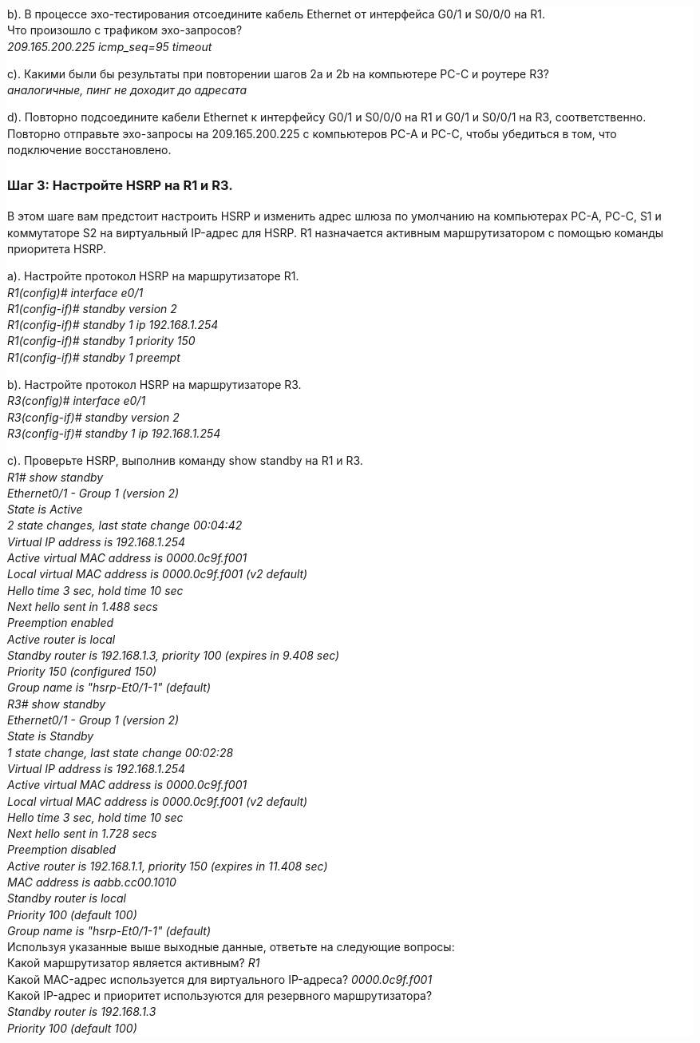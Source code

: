 b).	В процессе эхо-тестирования отсоедините кабель Ethernet от интерфейса G0/1 и S0/0/0 на R1.   
Что произошло с трафиком эхо-запросов?  
*209.165.200.225 icmp_seq=95 timeout*  
  
c).	Какими были бы результаты при повторении шагов 2a и 2b на компьютере PC-C и роутере R3?  
*аналогичные, пинг не доходит до адресата*  

d).	Повторно подсоедините кабели Ethernet к интерфейсу G0/1 и S0/0/0 на R1 и G0/1 и S0/0/1 на R3, соответственно.   Повторно отправьте эхо-запросы на 209.165.200.225 с компьютеров PC-A и PC-C, чтобы убедиться в том, что подключение восстановлено.  

### Шаг 3:	Настройте HSRP на R1 и R3.  
  
В этом шаге вам предстоит настроить HSRP и изменить адрес шлюза по умолчанию на компьютерах PC-A, PC-C, S1 и коммутаторе S2 на виртуальный IP-адрес для HSRP. R1 назначается активным маршрутизатором с помощью команды приоритета HSRP.
  
a).	Настройте протокол HSRP на маршрутизаторе R1.  
*R1(config)# interface e0/1*  
*R1(config-if)# standby version 2*  
*R1(config-if)# standby 1 ip 192.168.1.254*  
*R1(config-if)# standby 1 priority 150*  
*R1(config-if)# standby 1 preempt*
  
b).	Настройте протокол HSRP на маршрутизаторе R3.  
*R3(config)# interface e0/1*  
*R3(config-if)# standby version 2*  
*R3(config-if)# standby 1 ip 192.168.1.254*  

c).	Проверьте HSRP, выполнив команду show standby на R1 и R3.  
*R1# show standby*  
*Ethernet0/1 - Group 1 (version 2)*  
  *State is Active*  
    *2 state changes, last state change 00:04:42*  
  *Virtual IP address is 192.168.1.254*  
  *Active virtual MAC address is 0000.0c9f.f001*  
    *Local virtual MAC address is 0000.0c9f.f001 (v2 default)*  
  *Hello time 3 sec, hold time 10 sec*  
    *Next hello sent in 1.488 secs*  
  *Preemption enabled*  
  *Active router is local*  
  *Standby router is 192.168.1.3, priority 100 (expires in 9.408 sec)*  
  *Priority 150 (configured 150)*  
  *Group name is "hsrp-Et0/1-1" (default)*  
*R3# show standby*  
*Ethernet0/1 - Group 1 (version 2)*  
  *State is Standby*  
    *1 state change, last state change 00:02:28*  
  *Virtual IP address is 192.168.1.254*  
  *Active virtual MAC address is 0000.0c9f.f001*  
    *Local virtual MAC address is 0000.0c9f.f001 (v2 default)*  
  *Hello time 3 sec, hold time 10 sec*  
    *Next hello sent in 1.728 secs*  
  *Preemption disabled*  
  *Active router is 192.168.1.1, priority 150 (expires in 11.408 sec)*  
    *MAC address is aabb.cc00.1010*  
  *Standby router is local*  
  *Priority 100 (default 100)*  
  *Group name is "hsrp-Et0/1-1" (default)*  
Используя указанные выше выходные данные, ответьте на следующие вопросы:  
Какой маршрутизатор является активным? *R1*  
Какой MAC-адрес используется для виртуального IP-адреса?  *0000.0c9f.f001*   
Какой IP-адрес и приоритет используются для резервного маршрутизатора?  
*Standby router is 192.168.1.3*   
*Priority 100 (default 100)*  
